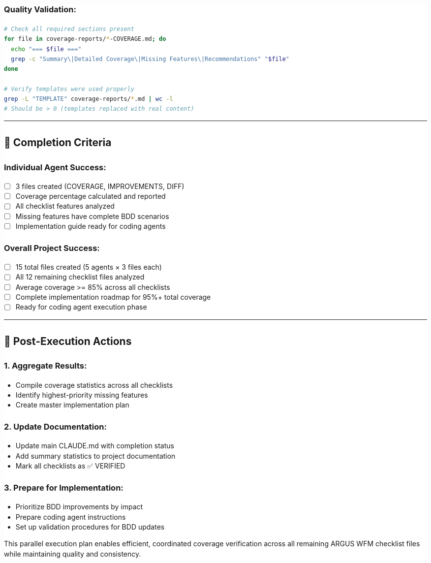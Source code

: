 ### **Quality Validation:**
```bash
# Check all required sections present
for file in coverage-reports/*-COVERAGE.md; do
  echo "=== $file ==="
  grep -c "Summary\|Detailed Coverage\|Missing Features\|Recommendations" "$file"
done

# Verify templates were used properly
grep -L "TEMPLATE" coverage-reports/*.md | wc -l
# Should be > 0 (templates replaced with real content)
```

---

## 🎯 **Completion Criteria**

### **Individual Agent Success:**
- [ ] 3 files created (COVERAGE, IMPROVEMENTS, DIFF)
- [ ] Coverage percentage calculated and reported
- [ ] All checklist features analyzed  
- [ ] Missing features have complete BDD scenarios
- [ ] Implementation guide ready for coding agents

### **Overall Project Success:**
- [ ] 15 total files created (5 agents × 3 files each)
- [ ] All 12 remaining checklist files analyzed
- [ ] Average coverage >= 85% across all checklists
- [ ] Complete implementation roadmap for 95%+ total coverage
- [ ] Ready for coding agent execution phase

---

## 🔄 **Post-Execution Actions**

### **1. Aggregate Results:**
- Compile coverage statistics across all checklists
- Identify highest-priority missing features
- Create master implementation plan

### **2. Update Documentation:**
- Update main CLAUDE.md with completion status
- Add summary statistics to project documentation
- Mark all checklists as ✅ VERIFIED

### **3. Prepare for Implementation:**
- Prioritize BDD improvements by impact
- Prepare coding agent instructions
- Set up validation procedures for BDD updates

This parallel execution plan enables efficient, coordinated coverage verification across all remaining ARGUS WFM checklist files while maintaining quality and consistency.